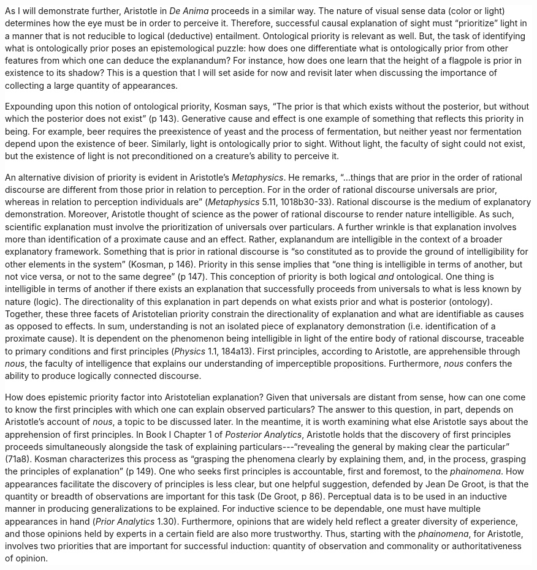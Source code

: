 As I will demonstrate further, Aristotle in <i>De Anima</i> proceeds in a similar way. The nature of visual sense data (color or light) determines how the eye must be in order to perceive it. Therefore, successful causal explanation of sight must “prioritize” light in a manner that is not reducible to logical (deductive) entailment. Ontological priority is relevant as well. But, the task of identifying what is ontologically prior poses an epistemological puzzle: how does one differentiate what is ontologically prior from other features from which one can deduce the explanandum? For instance, how does one learn that the height of a flagpole is prior in existence to its shadow? This is a question that I will set aside for now and revisit later when discussing the importance of collecting a large quantity of appearances.

Expounding upon this notion of ontological priority, Kosman says, “The prior is that which exists without the posterior, but without which the posterior does not exist” (p 143). Generative cause and effect is one example of something that reflects this priority in being. For example, beer requires the preexistence of yeast and the process of fermentation, but neither yeast nor fermentation depend upon the existence of beer. Similarly, light is ontologically prior to sight. Without light, the faculty of sight could not exist, but the existence of light is not preconditioned on a creature’s ability to perceive it.

An alternative division of priority is evident in Aristotle’s <i>Metaphysics</i>. He remarks, “…things that are prior in the order of rational discourse are different from those prior in relation to perception. For in the order of rational discourse universals are prior, whereas in relation to perception individuals are” (<i>Metaphysics</i> 5.11, 1018b30-33). Rational discourse is the medium of explanatory demonstration. Moreover, Aristotle thought of science as the power of rational discourse to render nature intelligible. As such, scientific explanation must involve the prioritization of universals over particulars. A further wrinkle is that explanation involves more than identification of a proximate cause and an effect. Rather, explanandum are intelligible in the context of a broader explanatory framework. Something that is prior in rational discourse is “so constituted as to provide the ground of intelligibility for other elements in the system” (Kosman, p 146). Priority in this sense implies that “one thing is intelligible in terms of another, but not vice versa, or not to the same degree” (p 147). This conception of priority is both logical <i>and</i> ontological. One thing is intelligible in terms of another if there exists an explanation that successfully proceeds from universals to what is less known by nature (logic). The directionality of this explanation in part depends on what exists prior and what is posterior (ontology). Together, these three facets of Aristotelian priority constrain the directionality of explanation and what are identifiable as causes as opposed to effects. In sum, understanding is not an isolated piece of explanatory demonstration (i.e. identification of a proximate cause). It is dependent on the phenomenon being intelligible in light of the entire body of rational discourse, traceable to primary conditions and first principles (<i>Physics</i> 1.1, 184a13). First principles, according to Aristotle, are apprehensible through <i>nous</i>, the faculty of intelligence that explains our understanding of imperceptible propositions. Furthermore, <i>nous</i> confers the ability to produce logically connected discourse.

How does epistemic priority factor into Aristotelian explanation? Given that universals are distant from sense, how can one come to know the first principles with which one can explain observed particulars? The answer to this question, in part, depends on Aristotle’s account of <i>nous</i>, a topic to be discussed later. In the meantime, it is worth examining what else Aristotle says about the apprehension of first principles. In Book I Chapter 1 of <i>Posterior Analytics</i>, Aristotle holds that the discovery of first principles proceeds simultaneously alongside the task of explaining particulars---“revealing the general by making clear the particular” (71a8). Kosman characterizes this process as “grasping the phenomena clearly by explaining them, and, in the process, grasping the principles of explanation” (p 149). One who seeks first principles is accountable, first and foremost, to the <i>phainomena</i>. How appearances facilitate the discovery of principles is less clear, but one helpful suggestion, defended by Jean De Groot, is that the quantity or breadth of observations are important for this task (De Groot, p 86). Perceptual data is to be used in an inductive manner in producing generalizations to be explained. For inductive science to be dependable, one must have multiple appearances in hand (<i>Prior Analytics</i> 1.30). Furthermore, opinions that are widely held reflect a greater diversity of experience, and those opinions held by experts in a certain field are also more trustworthy. Thus, starting with the <i>phainomena</i>, for Aristotle, involves two priorities that are important for successful induction: quantity of observation and commonality or authoritativeness of opinion.
